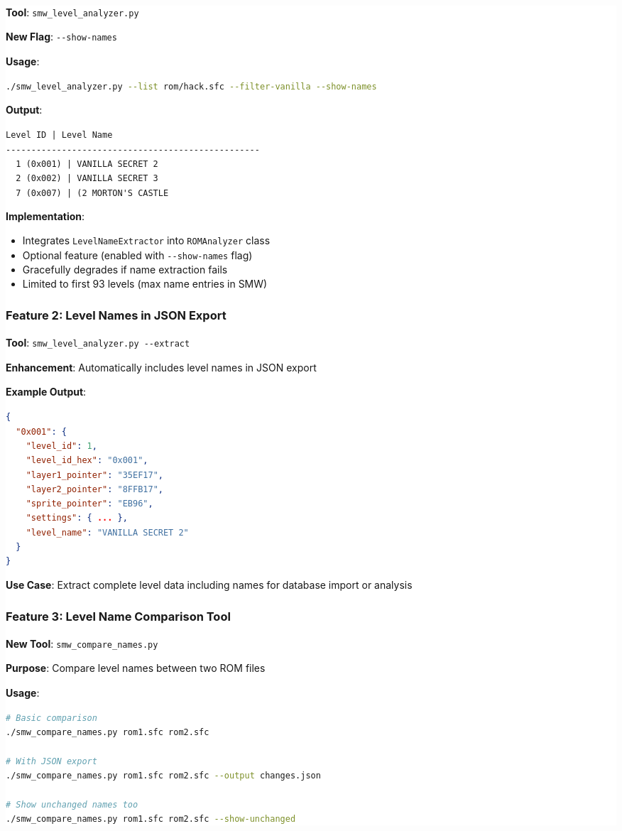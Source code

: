 **Tool**: `smw_level_analyzer.py`

**New Flag**: `--show-names`

**Usage**:
```bash
./smw_level_analyzer.py --list rom/hack.sfc --filter-vanilla --show-names
```

**Output**:
```
Level ID | Level Name
--------------------------------------------------
  1 (0x001) | VANILLA SECRET 2
  2 (0x002) | VANILLA SECRET 3
  7 (0x007) | (2 MORTON'S CASTLE
```

**Implementation**:
- Integrates `LevelNameExtractor` into `ROMAnalyzer` class
- Optional feature (enabled with `--show-names` flag)
- Gracefully degrades if name extraction fails
- Limited to first 93 levels (max name entries in SMW)

### Feature 2: Level Names in JSON Export

**Tool**: `smw_level_analyzer.py --extract`

**Enhancement**: Automatically includes level names in JSON export

**Example Output**:
```json
{
  "0x001": {
    "level_id": 1,
    "level_id_hex": "0x001",
    "layer1_pointer": "35EF17",
    "layer2_pointer": "8FFB17",
    "sprite_pointer": "EB96",
    "settings": { ... },
    "level_name": "VANILLA SECRET 2"
  }
}
```

**Use Case**: Extract complete level data including names for database import or analysis

### Feature 3: Level Name Comparison Tool

**New Tool**: `smw_compare_names.py`

**Purpose**: Compare level names between two ROM files

**Usage**:
```bash
# Basic comparison
./smw_compare_names.py rom1.sfc rom2.sfc

# With JSON export
./smw_compare_names.py rom1.sfc rom2.sfc --output changes.json

# Show unchanged names too
./smw_compare_names.py rom1.sfc rom2.sfc --show-unchanged
```
